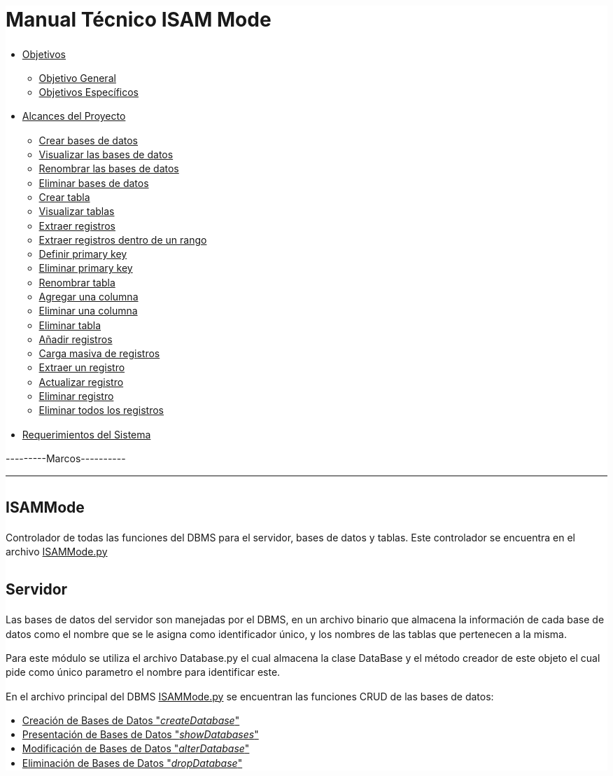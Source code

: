 # Manual Técnico **ISAM Mode**

- [Objetivos](#Objetivos)
  - [Objetivo General](#General)
  - [Objetivos Específicos](#Específicos)

- [Alcances del Proyecto](#Alcances-del-proyecto)
  - [Crear bases de datos](#Crear-bases-de-datos)
  - [Visualizar las bases de datos](#Visualizar-las-bases-de-datos)
  - [Renombrar las bases de datos](#Renombrar-las-bases-de-datos)
  - [Eliminar bases de datos](#Eliminar-base-de-datos)
  - [Crear tabla](#Crear-tabla)
  - [Visualizar tablas](#Visualizar-tablas)
  - [Extraer registros](#Extraer-registros)
  - [Extraer registros dentro de un rango](#Extraer-registros-dentro-de-un-rango)
  - [Definir primary key](#Definir-primary-key)
  - [Eliminar primary key](#Eliminar-primary-key)
  - [Renombrar tabla](#Renombrar-tabla)
  - [Agregar una columna](#Agregar-una-columna)
  - [Eliminar una columna](#Eliminar-una-columna)
  - [Eliminar tabla](#Eliminar-tabla)
  - [Añadir registros](#Añadir-registros)
  - [Carga masiva de registros](#Carga-masiva-de-registros)
  - [Extraer un registro](#Extraer-un-registro)
  - [Actualizar registro](#Actualizar-registro)
  - [Eliminar registro](#Eliminar-registro)
  - [Eliminar todos los registros](#Eliminar-todos-los-registros)

- [Requerimientos del Sistema](#Requerimientos-del-Sistema)

---------Marcos----------

______
## ISAMMode
Controlador de todas las funciones del DBMS para el servidor, bases de datos y tablas. Este controlador se encuentra en el archivo [ISAMMode.py](storage/team14/ISAMMode.py)


## Servidor

Las bases de datos del servidor son manejadas por el DBMS, en un archivo binario que almacena la información de cada base de datos como el nombre que se le asigna como identificador único, y los nombres de las tablas que pertenecen a la misma.

Para este módulo se utiliza el archivo Database.py el cual almacena la clase DataBase y el método creador de este objeto el cual pide como único parametro el nombre para identificar este.

En el archivo principal del DBMS [ISAMMode.py](storage/team14/ISAMMode.py) se encuentran las funciones CRUD de las bases de datos:

- [Creación de Bases de Datos "*createDatabase*"](#createDatabase)
- [Presentación de Bases de Datos "*showDatabases*"](#showDatabases)
- [Modificación de Bases de Datos "*alterDatabase*"](#alterDatabase)
- [Eliminación de Bases de Datos "*dropDatabase*"](#dropDatabase)
